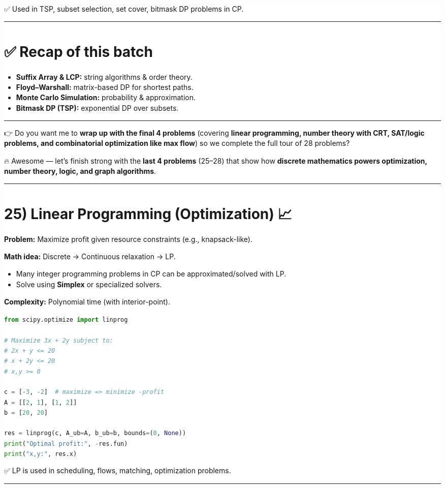 ✅ Used in TSP, subset selection, set cover, bitmask DP problems in CP.

---

# ✅ Recap of this batch

* **Suffix Array & LCP:** string algorithms & order theory.
* **Floyd–Warshall:** matrix-based DP for shortest paths.
* **Monte Carlo Simulation:** probability & approximation.
* **Bitmask DP (TSP):** exponential DP over subsets.

---

👉 Do you want me to **wrap up with the final 4 problems** (covering **linear programming, number theory with CRT, SAT/logic problems, and combinatorial optimization like max flow**) so we complete the full tour of 28 problems?


🔥 Awesome — let’s finish strong with the **last 4 problems** (25–28) that show how **discrete mathematics powers optimization, number theory, logic, and graph algorithms**.

---

# 25) **Linear Programming (Optimization)** 📈

**Problem:** Maximize profit given resource constraints (e.g., knapsack-like).

**Math idea:** Discrete → Continuous relaxation → LP.

* Many integer programming problems in CP can be approximated/solved with LP.
* Solve using **Simplex** or specialized solvers.

**Complexity:** Polynomial time (with interior-point).

```python
from scipy.optimize import linprog

# Maximize 3x + 2y subject to:
# 2x + y <= 20
# x + 2y <= 20
# x,y >= 0

c = [-3, -2]  # maximize => minimize -profit
A = [[2, 1], [1, 2]]
b = [20, 20]

res = linprog(c, A_ub=A, b_ub=b, bounds=(0, None))
print("Optimal profit:", -res.fun)
print("x,y:", res.x)
```

✅ LP is used in scheduling, flows, matching, optimization problems.

---
